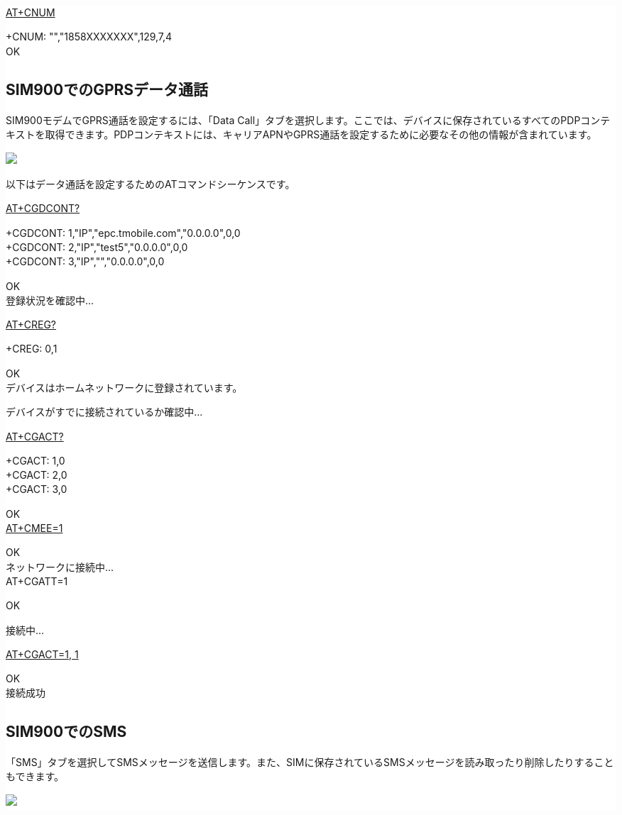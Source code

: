 [AT+CNUM](https://m2msupport.net/m2msupport/atcnum-subscriber-number/)  

+CNUM: "","1858XXXXXXX",129,7,4  
OK  

## SIM900でのGPRSデータ通話

SIM900モデムでGPRS通話を設定するには、「Data Call」タブを選択します。ここでは、デバイスに保存されているすべてのPDPコンテキストを取得できます。PDPコンテキストには、キャリアAPNやGPRS通話を設定するために必要なその他の情報が含まれています。

![](https://files.seeedstudio.com/wiki/AT_Command_Tester/img/Datacall.PNG)

以下はデータ通話を設定するためのATコマンドシーケンスです。

[AT+CGDCONT?](https://m2msupport.net/m2msupport/atcgdcont-define-pdp-context/)  

+CGDCONT: 1,"IP","epc.tmobile.com","0.0.0.0",0,0  
+CGDCONT: 2,"IP","test5","0.0.0.0",0,0  
+CGDCONT: 3,"IP","","0.0.0.0",0,0  

OK  
登録状況を確認中...

[AT+CREG?](https://m2msupport.net/m2msupport/atcreg-network-registration/)  

+CREG: 0,1  

OK  
デバイスはホームネットワークに登録されています。

デバイスがすでに接続されているか確認中...

[AT+CGACT?](https://m2msupport.net/m2msupport/atcgact-pdp-context-activate-or-deactivate/)  

+CGACT: 1,0  
+CGACT: 2,0  
+CGACT: 3,0  

OK  
[AT+CMEE=1](https://m2msupport.net/m2msupport/atcmee-report-mobile-termination-error/)  

OK  
ネットワークに接続中...  
AT+CGATT=1  

OK  

接続中...

[AT+CGACT=1, 1](https://m2msupport.net/m2msupport/atcgact-pdp-context-activate-or-deactivate/)  

OK  
接続成功  

## SIM900でのSMS

「SMS」タブを選択してSMSメッセージを送信します。また、SIMに保存されているSMSメッセージを読み取ったり削除したりすることもできます。

![](https://files.seeedstudio.com/wiki/AT_Command_Tester/img/Sms.PNG)
